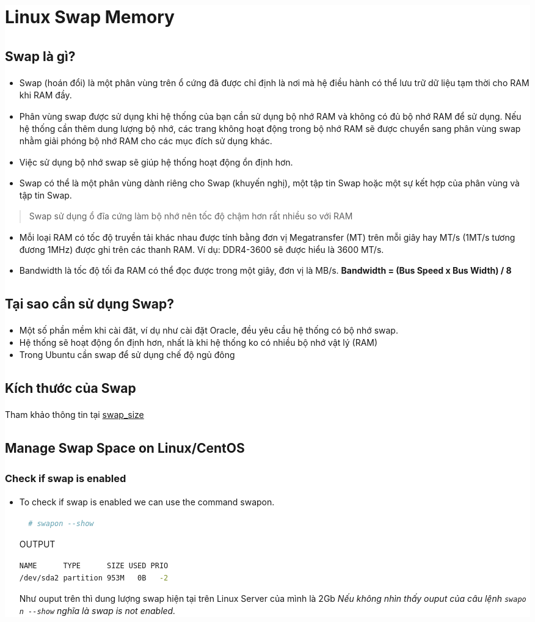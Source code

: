 # Linux Swap Memory  

## Swap là gì?  

- Swap (hoán đổi) là một phân vùng trên ổ cứng đã được chỉ định là nơi mà hệ điều hành có thể lưu trữ dữ liệu tạm thời cho RAM khi RAM đầy.  

- Phân vùng swap được sử dụng khi hệ thống của bạn cần sử dụng bộ nhớ RAM và không có đủ bộ nhớ RAM để sử dụng. Nếu hệ thống cần thêm dung lượng bộ nhớ, các trang không hoạt động trong bộ nhớ RAM sẽ được chuyển sang phân vùng swap nhằm giải phóng bộ nhớ RAM cho các mục đích sử dụng khác. 

- Việc sử dụng bộ nhớ swap sẽ giúp hệ thống hoạt động ổn định hơn.  

- Swap có thể là một phân vùng dành riêng cho Swap (khuyến nghị), một tập tin Swap hoặc một sự kết hợp của phân vùng và tập tin Swap.

> Swap sử dụng ổ đĩa cứng làm bộ nhớ nên tốc độ chậm hơn rất nhiều so với RAM 

- Mỗi loại RAM có tốc độ truyền tải khác nhau được tính bằng đơn vị Megatransfer (MT) trên mỗi giây hay MT/s (1MT/s tương đương 1MHz) được ghi trên các thanh RAM. Ví dụ: DDR4-3600 sẽ được hiểu là 3600 MT/s.

- Bandwidth là tốc độ tối đa RAM có thể đọc được trong một giây, đơn vị là MB/s. **Bandwidth = (Bus Speed x Bus Width) / 8**

## Tại sao cần sử dụng Swap?  

- Một số phần mềm khi cài đăt, ví dụ như cài đặt Oracle, đều yêu cầu hệ thống có bộ nhớ swap.   
- Hệ thống sẽ hoạt động ổn định hơn, nhất là khi hệ thống ko có nhiều bộ nhớ vật lý (RAM)
- Trong Ubuntu cần swap để sử dụng chế độ ngủ đông  

## Kích thước của Swap  
 
Tham khảo thông tin tại [swap_size](https://itsfoss.com/swap-size/)  


## Manage Swap Space on Linux/CentOS

### Check if swap is enabled 

- To check if swap is enabled we can use the command swapon.  
 
  ```sh
    # swapon --show
  ```  

  OUTPUT  

  ```sh
  NAME      TYPE      SIZE USED PRIO
  /dev/sda2 partition 953M   0B   -2
  ```
  
  Như ouput trên thì dung lượng swap hiện tại trên Linux Server của mình là 2Gb
  *Nếu không nhìn thấy ouput của câu lệnh `swapon --show` nghĩa là swap is not enabled.*
